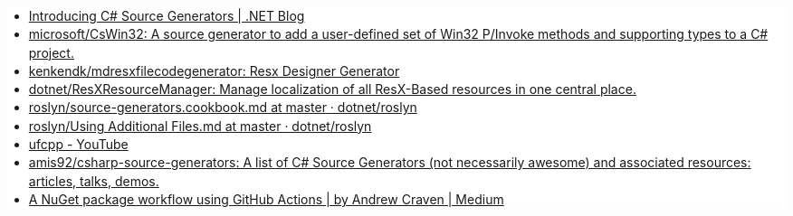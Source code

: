-	[Introducing C# Source Generators | .NET Blog](https://devblogs.microsoft.com/dotnet/introducing-c-source-generators/)
-	[microsoft/CsWin32: A source generator to add a user-defined set of Win32 P/Invoke methods and supporting types to a C# project.](https://github.com/microsoft/cswin32)
-	[kenkendk/mdresxfilecodegenerator: Resx Designer Generator](https://github.com/kenkendk/mdresxfilecodegenerator)
-	[dotnet/ResXResourceManager: Manage localization of all ResX-Based resources in one central place.](https://github.com/dotnet/ResXResourceManager)
-	[roslyn/source-generators.cookbook.md at master · dotnet/roslyn](https://github.com/dotnet/roslyn/blob/master/docs/features/source-generators.cookbook.md)
-	[roslyn/Using Additional Files.md at master · dotnet/roslyn](https://github.com/dotnet/roslyn/blob/master/docs/analyzers/Using%20Additional%20Files.md)
-	[ufcpp - YouTube](https://www.youtube.com/channel/UCY-z_9mau6X-Vr4gk2aWtMQ)
-	[amis92/csharp-source-generators: A list of C# Source Generators (not necessarily awesome) and associated resources: articles, talks, demos.](https://github.com/amis92/csharp-source-generators)
-	[A NuGet package workflow using GitHub Actions | by Andrew Craven | Medium](https://acraven.medium.com/a-nuget-package-workflow-using-github-actions-7da8c6557863)
